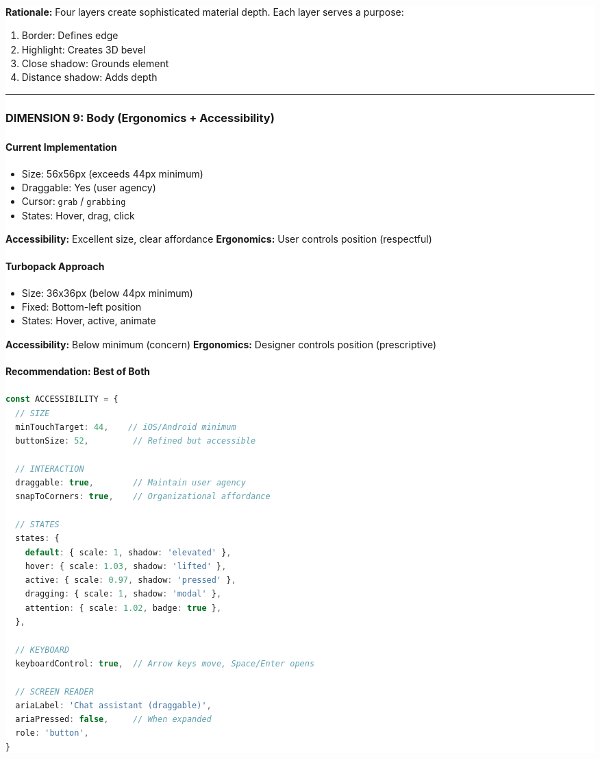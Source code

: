 **Rationale:** Four layers create sophisticated material depth. Each layer serves a purpose:
1. Border: Defines edge
2. Highlight: Creates 3D bevel
3. Close shadow: Grounds element
4. Distance shadow: Adds depth

---

### DIMENSION 9: Body (Ergonomics + Accessibility)

#### Current Implementation
- Size: 56x56px (exceeds 44px minimum)
- Draggable: Yes (user agency)
- Cursor: `grab` / `grabbing`
- States: Hover, drag, click

**Accessibility:** Excellent size, clear affordance
**Ergonomics:** User controls position (respectful)

#### Turbopack Approach
- Size: 36x36px (below 44px minimum)
- Fixed: Bottom-left position
- States: Hover, active, animate

**Accessibility:** Below minimum (concern)
**Ergonomics:** Designer controls position (prescriptive)

#### Recommendation: Best of Both
```typescript
const ACCESSIBILITY = {
  // SIZE
  minTouchTarget: 44,    // iOS/Android minimum
  buttonSize: 52,         // Refined but accessible

  // INTERACTION
  draggable: true,        // Maintain user agency
  snapToCorners: true,    // Organizational affordance

  // STATES
  states: {
    default: { scale: 1, shadow: 'elevated' },
    hover: { scale: 1.03, shadow: 'lifted' },
    active: { scale: 0.97, shadow: 'pressed' },
    dragging: { scale: 1, shadow: 'modal' },
    attention: { scale: 1.02, badge: true },
  },

  // KEYBOARD
  keyboardControl: true,  // Arrow keys move, Space/Enter opens

  // SCREEN READER
  ariaLabel: 'Chat assistant (draggable)',
  ariaPressed: false,     // When expanded
  role: 'button',
}
```
